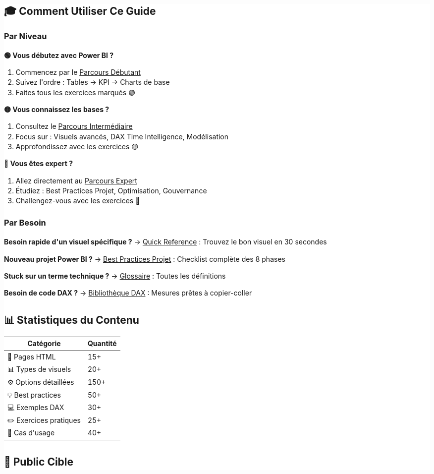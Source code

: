 ## 🎓 Comment Utiliser Ce Guide

### Par Niveau

**🟢 Vous débutez avec Power BI ?**
1. Commencez par le [Parcours Débutant](beginner-path.html)
2. Suivez l'ordre : Tables → KPI → Charts de base
3. Faites tous les exercices marqués 🟢

**🟡 Vous connaissez les bases ?**
1. Consultez le [Parcours Intermédiaire](intermediate-path.html)
2. Focus sur : Visuels avancés, DAX Time Intelligence, Modélisation
3. Approfondissez avec les exercices 🟡

**🔴 Vous êtes expert ?**
1. Allez directement au [Parcours Expert](expert-path.html)
2. Étudiez : Best Practices Projet, Optimisation, Gouvernance
3. Challengez-vous avec les exercices 🔴

### Par Besoin

**Besoin rapide d'un visuel spécifique ?**
→ [Quick Reference](quick-reference.html) : Trouvez le bon visuel en 30 secondes

**Nouveau projet Power BI ?**
→ [Best Practices Projet](best-practices-project.html) : Checklist complète des 8 phases

**Stuck sur un terme technique ?**
→ [Glossaire](glossaire.html) : Toutes les définitions

**Besoin de code DAX ?**
→ [Bibliothèque DAX](dax-library.html) : Mesures prêtes à copier-coller

## 📊 Statistiques du Contenu

| Catégorie | Quantité |
|-----------|----------|
| 📄 Pages HTML | 15+ |
| 📊 Types de visuels | 20+ |
| ⚙️ Options détaillées | 150+ |
| 💡 Best practices | 50+ |
| 💻 Exemples DAX | 30+ |
| ✏️ Exercices pratiques | 25+ |
| 🎯 Cas d'usage | 40+ |

## 🎯 Public Cible
